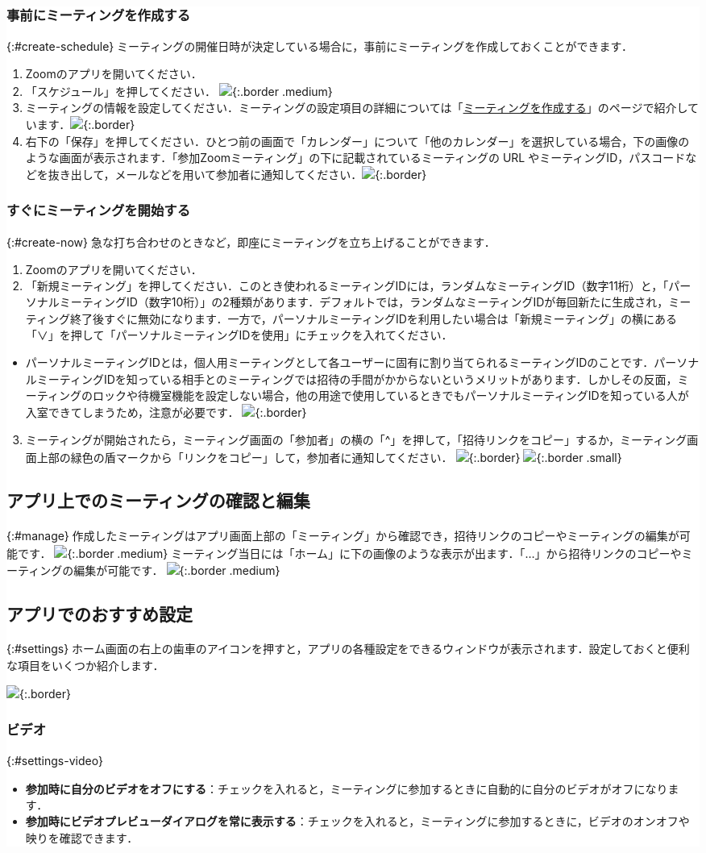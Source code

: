 ### 事前にミーティングを作成する
{:#create-schedule}
ミーティングの開催日時が決定している場合に，事前にミーティングを作成しておくことができます．

1. Zoomのアプリを開いてください．
2. 「スケジュール」を押してください．
   ![](./ZoomApps_schedule.PNG){:.border .medium}
3. ミーティングの情報を設定してください．ミーティングの設定項目の詳細については「[ミーティングを作成する](/zoom/create_room/#settings)」のページで紹介しています．![](./ZoomApps_schedule_detail.png){:.border}
4. 右下の「保存」を押してください．ひとつ前の画面で「カレンダー」について「他のカレンダー」を選択している場合，下の画像のような画面が表示されます．「参加Zoomミーティング」の下に記載されているミーティングの URL やミーティングID，パスコードなどを抜き出して，メールなどを用いて参加者に通知してください．![](./ZoomApps_schedule_invitation.PNG){:.border}

### すぐにミーティングを開始する
{:#create-now}
急な打ち合わせのときなど，即座にミーティングを立ち上げることができます．

1. Zoomのアプリを開いてください．
1. 「新規ミーティング」を押してください．このとき使われるミーティングIDには，ランダムなミーティングID（数字11桁）と，「パーソナルミーティングID（数字10桁）」の2種類があります．デフォルトでは，ランダムなミーティングIDが毎回新たに生成され，ミーティング終了後すぐに無効になります．一方で，パーソナルミーティングIDを利用したい場合は「新規ミーティング」の横にある「∨」を押して「パーソナルミーティングIDを使用」にチェックを入れてください．
  * パーソナルミーティングIDとは，個人用ミーティングとして各ユーザーに固有に割り当てられるミーティングIDのことです．パーソナルミーティングIDを知っている相手とのミーティングでは招待の手間がかからないというメリットがあります．しかしその反面，ミーティングのロックや待機室機能を設定しない場合，他の用途で使用しているときでもパーソナルミーティングIDを知っている人が入室できてしまうため，注意が必要です．
![](./ZoomApps_newmeeting.PNG){:.border}
3. ミーティングが開始されたら，ミーティング画面の「参加者」の横の「^」を押して，「招待リンクをコピー」するか，ミーティング画面上部の緑色の盾マークから「リンクをコピー」して，参加者に通知してください．
![](./ZoomApps_copylink.PNG){:.border}
![](./ZoomApps_copylink_meetinginfo.png){:.border .small}

## アプリ上でのミーティングの確認と編集
{:#manage}
作成したミーティングはアプリ画面上部の「ミーティング」から確認でき，招待リンクのコピーやミーティングの編集が可能です．
![](./ZoomApps_schedule_check.png){:.border .medium}
ミーティング当日には「ホーム」に下の画像のような表示が出ます．「…」から招待リンクのコピーやミーティングの編集が可能です．
![](./ZoomApps_schedule_remind.png){:.border .medium}

## アプリでのおすすめ設定
{:#settings}
ホーム画面の右上の歯車のアイコンを押すと，アプリの各種設定をできるウィンドウが表示されます．設定しておくと便利な項目をいくつか紹介します．

![](./ZoomApps_setting.PNG){:.border}

### ビデオ
{:#settings-video}
* **参加時に自分のビデオをオフにする**：チェックを入れると，ミーティングに参加するときに自動的に自分のビデオがオフになります．
* **参加時にビデオプレビューダイアログを常に表示する**：チェックを入れると，ミーティングに参加するときに，ビデオのオンオフや映りを確認できます．
